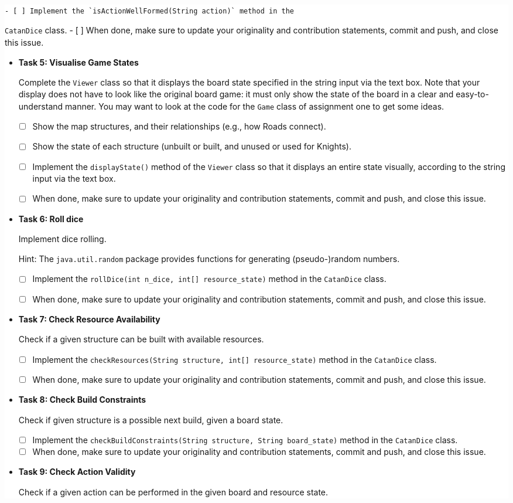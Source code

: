 	- [ ] Implement the `isActionWellFormed(String action)` method in the
`CatanDice` class.
	- [ ] When done, make sure to update your originality and contribution
statements, commit and push, and close this issue.


*   **Task 5: Visualise Game States**

	Complete the `Viewer` class so that it displays the board state specified in
	the string input via the text box. Note that your display does not have to
	look like the original board game: it must only show the state of the board
	in a clear and easy-to-understand manner.
	You may want to look at the code for the `Game` class of assignment one to
	get some ideas.

	- [ ] Show the map structures, and their relationships (e.g., how Roads
connect).
	- [ ] Show the state of each structure (unbuilt or built, and unused or used
for Knights).
	- [ ] Implement the `displayState()` method of the `Viewer` class so that it
displays an entire state visually, according to the string input via the text
box.
	- [ ] When done, make sure to update your originality and contribution
statements, commit and push, and close this issue.


*   **Task 6: Roll dice**

	Implement dice rolling.

	Hint: The `java.util.random` package provides functions for generating
	(pseudo-)random numbers.

	- [ ] Implement the `rollDice(int n_dice, int[] resource_state)` method in the `CatanDice` class.
	- [ ] When done, make sure to update your originality and contribution statements, commit and push, and close this issue.


*   **Task 7: Check Resource Availability**

	Check if a given structure can be built with available resources.

	- [ ] Implement the `checkResources(String structure, int[] resource_state)` method in the `CatanDice` class.
	- [ ] When done, make sure to update your originality and contribution statements, commit and push, and close this issue.


*   **Task 8: Check Build Constraints**

	Check if given structure is a possible next build, given a board state.

	- [ ] Implement the `checkBuildConstraints(String structure, String board_state)` method in the `CatanDice` class.
	- [ ] When done, make sure to update your originality and contribution statements, commit and push, and close this issue.

*   **Task 9: Check Action Validity**

	Check if a given action can be performed in the given board and resource state.
